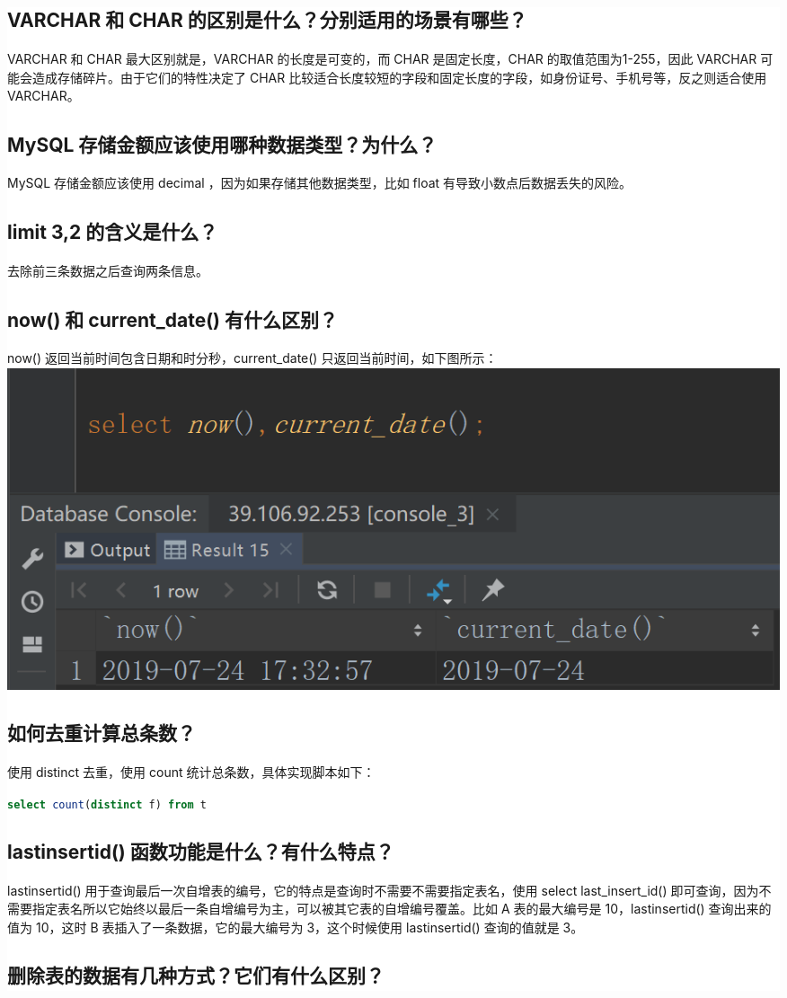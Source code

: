 ## VARCHAR 和 CHAR 的区别是什么？分别适用的场景有哪些？

VARCHAR 和 CHAR 最大区别就是，VARCHAR 的长度是可变的，而 CHAR 是固定长度，CHAR 的取值范围为1-255，因此 VARCHAR 可能会造成存储碎片。由于它们的特性决定了 CHAR 比较适合长度较短的字段和固定长度的字段，如身份证号、手机号等，反之则适合使用 VARCHAR。

## MySQL 存储金额应该使用哪种数据类型？为什么？

MySQL 存储金额应该使用 decimal ，因为如果存储其他数据类型，比如 float 有导致小数点后数据丢失的风险。

## limit 3,2 的含义是什么？

去除前三条数据之后查询两条信息。

## now() 和 current_date() 有什么区别？

now() 返回当前时间包含日期和时分秒，current_date() 只返回当前时间，如下图所示：
![mysql](../images/mysql-2.png)

## 如何去重计算总条数？

使用 distinct 去重，使用 count 统计总条数，具体实现脚本如下：
```sql
select count(distinct f) from t
```

## lastinsertid() 函数功能是什么？有什么特点？

lastinsertid() 用于查询最后一次自增表的编号，它的特点是查询时不需要不需要指定表名，使用 select last_insert_id() 即可查询，因为不需要指定表名所以它始终以最后一条自增编号为主，可以被其它表的自增编号覆盖。比如 A 表的最大编号是 10，lastinsertid() 查询出来的值为 10，这时 B 表插入了一条数据，它的最大编号为 3，这个时候使用 lastinsertid() 查询的值就是 3。

## 删除表的数据有几种方式？它们有什么区别？
